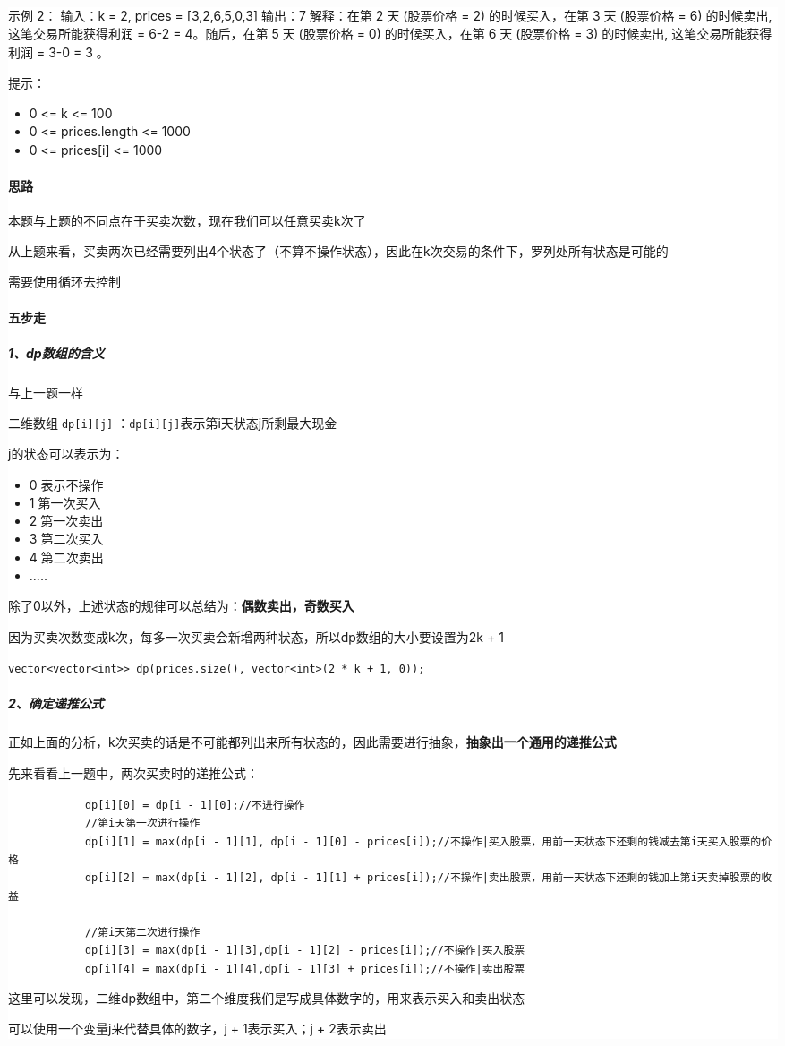 示例 2： 输入：k = 2, prices = \[3,2,6,5,0,3\] 输出：7 解释：在第 2 天 (股票价格 = 2) 的时候买入，在第 3 天 (股票价格 = 6) 的时候卖出, 这笔交易所能获得利润 = 6-2 = 4。随后，在第 5 天 (股票价格 = 0) 的时候买入，在第 6 天 (股票价格 = 3) 的时候卖出, 这笔交易所能获得利润 = 3-0 = 3 。

提示：

*   0 <= k <= 100
*   0 <= prices.length <= 1000
*   0 <= prices\[i\] <= 1000

#### 思路

本题与上题的不同点在于买卖次数，现在我们可以任意买卖k次了

从上题来看，买卖两次已经需要列出4个状态了（不算不操作状态），因此在k次交易的条件下，罗列处所有状态是可能的

需要使用循环去控制

#### 五步走

##### 1、dp数组的含义

与上一题一样

二维数组 `dp[i][j]` ：`dp[i][j]`表示第i天状态j所剩最大现金

j的状态可以表示为：

*   0 表示不操作
*   1 第一次买入
*   2 第一次卖出
*   3 第二次买入
*   4 第二次卖出
*   .....

除了0以外，上述状态的规律可以总结为：**偶数卖出，奇数买入**

因为买卖次数变成k次，每多一次买卖会新增两种状态，所以dp数组的大小要设置为2k + 1

    vector<vector<int>> dp(prices.size(), vector<int>(2 * k + 1, 0));
    

##### 2、确定递推公式

正如上面的分析，k次买卖的话是不可能都列出来所有状态的，因此需要进行抽象，**抽象出一个通用的递推公式**

先来看看上一题中，两次买卖时的递推公式：

    			dp[i][0] = dp[i - 1][0];//不进行操作
                //第i天第一次进行操作
                dp[i][1] = max(dp[i - 1][1], dp[i - 1][0] - prices[i]);//不操作|买入股票，用前一天状态下还剩的钱减去第i天买入股票的价格
                dp[i][2] = max(dp[i - 1][2], dp[i - 1][1] + prices[i]);//不操作|卖出股票，用前一天状态下还剩的钱加上第i天卖掉股票的收益
    
                //第i天第二次进行操作
                dp[i][3] = max(dp[i - 1][3],dp[i - 1][2] - prices[i]);//不操作|买入股票
                dp[i][4] = max(dp[i - 1][4],dp[i - 1][3] + prices[i]);//不操作|卖出股票
    

这里可以发现，二维dp数组中，第二个维度我们是写成具体数字的，用来表示买入和卖出状态

可以使用一个变量j来代替具体的数字，j + 1表示买入；j + 2表示卖出
